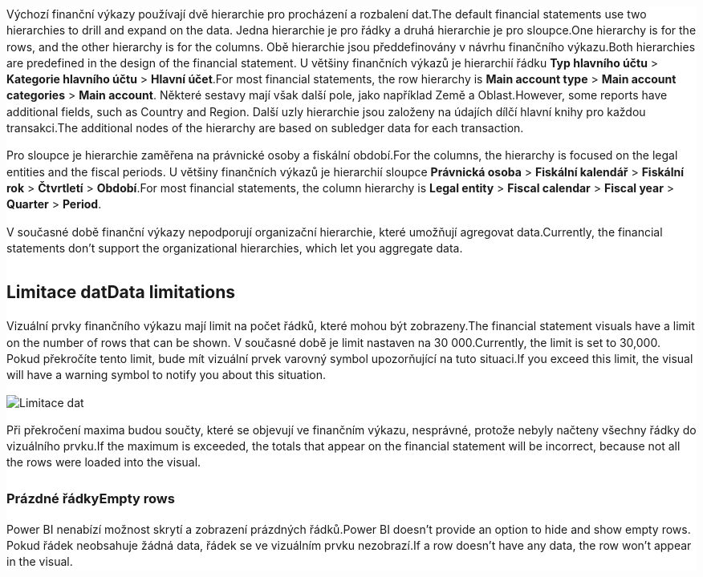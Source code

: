 <span data-ttu-id="f98f7-347">Výchozí finanční výkazy používají dvě hierarchie pro procházení a rozbalení dat.</span><span class="sxs-lookup"><span data-stu-id="f98f7-347">The default financial statements use two hierarchies to drill and expand on the data.</span></span> <span data-ttu-id="f98f7-348">Jedna hierarchie je pro řádky a druhá hierarchie je pro sloupce.</span><span class="sxs-lookup"><span data-stu-id="f98f7-348">One hierarchy is for the rows, and the other hierarchy is for the columns.</span></span> <span data-ttu-id="f98f7-349">Obě hierarchie jsou předdefinovány v návrhu finančního výkazu.</span><span class="sxs-lookup"><span data-stu-id="f98f7-349">Both hierarchies are predefined in the design of the financial statement.</span></span> <span data-ttu-id="f98f7-350">U většiny finančních výkazů je hierarchií řádku **Typ hlavního účtu** > **Kategorie hlavního účtu** > **Hlavní účet**.</span><span class="sxs-lookup"><span data-stu-id="f98f7-350">For most financial statements, the row hierarchy is **Main account type** > **Main account categories** > **Main account**.</span></span> <span data-ttu-id="f98f7-351">Některé sestavy mají však další pole, jako například Země a Oblast.</span><span class="sxs-lookup"><span data-stu-id="f98f7-351">However, some reports have additional fields, such as Country and Region.</span></span> <span data-ttu-id="f98f7-352">Další uzly hierarchie jsou založeny na údajích dílčí hlavní knihy pro každou transakci.</span><span class="sxs-lookup"><span data-stu-id="f98f7-352">The additional nodes of the hierarchy are based on subledger data for each transaction.</span></span>

<span data-ttu-id="f98f7-353">Pro sloupce je hierarchie zaměřena na právnické osoby a fiskální období.</span><span class="sxs-lookup"><span data-stu-id="f98f7-353">For the columns, the hierarchy is focused on the legal entities and the fiscal periods.</span></span> <span data-ttu-id="f98f7-354">U většiny finančních výkazů je hierarchií sloupce **Právnická osoba** > **Fiskální kalendář** > **Fiskální rok** > **Čtvrtletí** > **Období**.</span><span class="sxs-lookup"><span data-stu-id="f98f7-354">For most financial statements, the column hierarchy is **Legal entity** > **Fiscal calendar** > **Fiscal year** > **Quarter** > **Period**.</span></span>

<span data-ttu-id="f98f7-355">V současné době finanční výkazy nepodporují organizační hierarchie, které umožňují agregovat data.</span><span class="sxs-lookup"><span data-stu-id="f98f7-355">Currently, the financial statements don’t support the organizational hierarchies, which let you aggregate data.</span></span>

## <a name="data-limitations"></a><span data-ttu-id="f98f7-356">Limitace dat</span><span class="sxs-lookup"><span data-stu-id="f98f7-356">Data limitations</span></span>
<span data-ttu-id="f98f7-357">Vizuální prvky finančního výkazu mají limit na počet řádků, které mohou být zobrazeny.</span><span class="sxs-lookup"><span data-stu-id="f98f7-357">The financial statement visuals have a limit on the number of rows that can be shown.</span></span> <span data-ttu-id="f98f7-358">V současné době je limit nastaven na 30 000.</span><span class="sxs-lookup"><span data-stu-id="f98f7-358">Currently, the limit is set to 30,000.</span></span> <span data-ttu-id="f98f7-359">Pokud překročíte tento limit, bude mít vizuální prvek varovný symbol upozorňující na tuto situaci.</span><span class="sxs-lookup"><span data-stu-id="f98f7-359">If you exceed this limit, the visual will have a warning symbol to notify you about this situation.</span></span>
 
![Limitace dat](./media/data-limit.png)


<span data-ttu-id="f98f7-361">Při překročení maxima budou součty, které se objevují ve finančním výkazu, nesprávné, protože nebyly načteny všechny řádky do vizuálního prvku.</span><span class="sxs-lookup"><span data-stu-id="f98f7-361">If the maximum is exceeded, the totals that appear on the financial statement will be incorrect, because not all the rows were loaded into the visual.</span></span>

### <a name="empty-rows"></a><span data-ttu-id="f98f7-362">Prázdné řádky</span><span class="sxs-lookup"><span data-stu-id="f98f7-362">Empty rows</span></span>
<span data-ttu-id="f98f7-363">Power BI nenabízí možnost skrytí a zobrazení prázdných řádků.</span><span class="sxs-lookup"><span data-stu-id="f98f7-363">Power BI doesn’t provide an option to hide and show empty rows.</span></span> <span data-ttu-id="f98f7-364">Pokud řádek neobsahuje žádná data, řádek se ve vizuálním prvku nezobrazí.</span><span class="sxs-lookup"><span data-stu-id="f98f7-364">If a row doesn’t have any data, the row won’t appear in the visual.</span></span>
